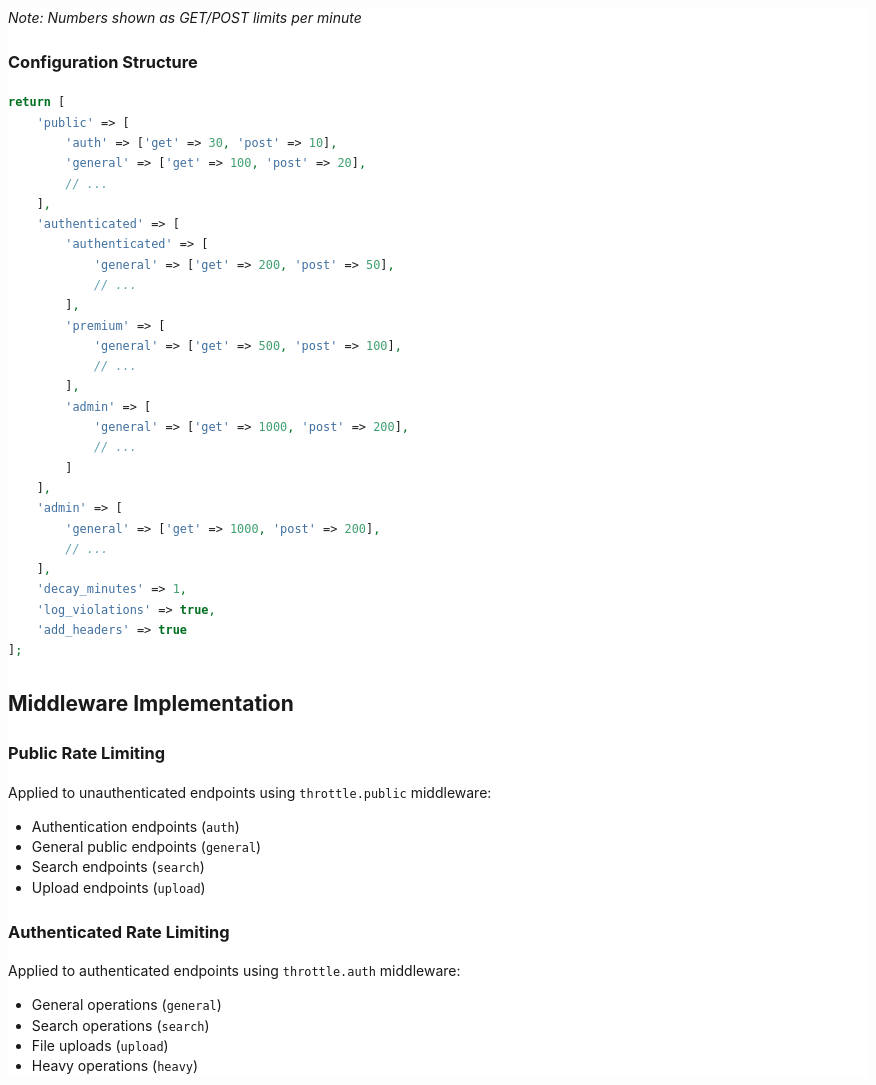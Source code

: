 _Note: Numbers shown as GET/POST limits per minute_

### Configuration Structure

```php
return [
    'public' => [
        'auth' => ['get' => 30, 'post' => 10],
        'general' => ['get' => 100, 'post' => 20],
        // ...
    ],
    'authenticated' => [
        'authenticated' => [
            'general' => ['get' => 200, 'post' => 50],
            // ...
        ],
        'premium' => [
            'general' => ['get' => 500, 'post' => 100],
            // ...
        ],
        'admin' => [
            'general' => ['get' => 1000, 'post' => 200],
            // ...
        ]
    ],
    'admin' => [
        'general' => ['get' => 1000, 'post' => 200],
        // ...
    ],
    'decay_minutes' => 1,
    'log_violations' => true,
    'add_headers' => true
];
```

## Middleware Implementation

### Public Rate Limiting

Applied to unauthenticated endpoints using `throttle.public` middleware:

- Authentication endpoints (`auth`)
- General public endpoints (`general`)
- Search endpoints (`search`)
- Upload endpoints (`upload`)

### Authenticated Rate Limiting

Applied to authenticated endpoints using `throttle.auth` middleware:

- General operations (`general`)
- Search operations (`search`)
- File uploads (`upload`)
- Heavy operations (`heavy`)
